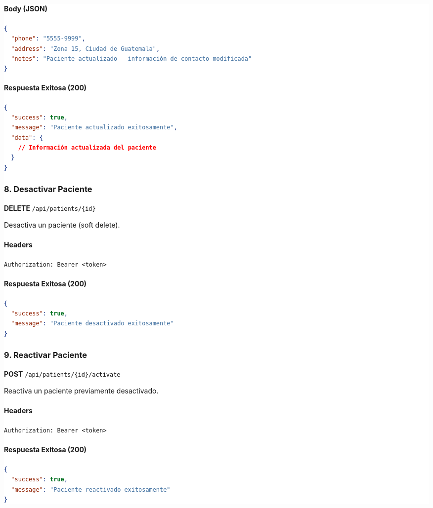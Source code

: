 #### Body (JSON)
```json
{
  "phone": "5555-9999",
  "address": "Zona 15, Ciudad de Guatemala",
  "notes": "Paciente actualizado - información de contacto modificada"
}
```

#### Respuesta Exitosa (200)
```json
{
  "success": true,
  "message": "Paciente actualizado exitosamente",
  "data": {
    // Información actualizada del paciente
  }
}
```

### 8. Desactivar Paciente
**DELETE** `/api/patients/{id}`

Desactiva un paciente (soft delete).

#### Headers
```
Authorization: Bearer <token>
```

#### Respuesta Exitosa (200)
```json
{
  "success": true,
  "message": "Paciente desactivado exitosamente"
}
```

### 9. Reactivar Paciente
**POST** `/api/patients/{id}/activate`

Reactiva un paciente previamente desactivado.

#### Headers
```
Authorization: Bearer <token>
```

#### Respuesta Exitosa (200)
```json
{
  "success": true,
  "message": "Paciente reactivado exitosamente"
}
```
